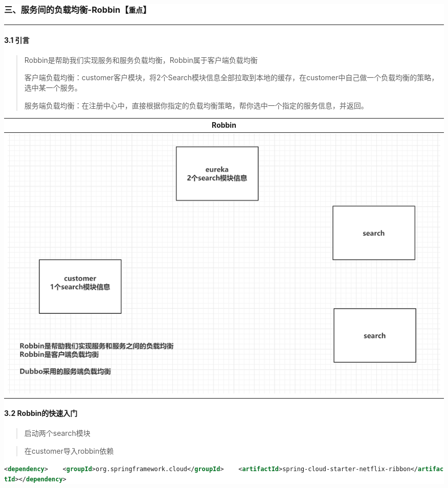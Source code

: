 ### 三、服务间的负载均衡-Robbin【`重点`】

----

#### 3.1 引言

> Robbin是帮助我们实现服务和服务负载均衡，Robbin属于客户端负载均衡
>
> 客户端负载均衡：customer客户模块，将2个Search模块信息全部拉取到本地的缓存，在customer中自己做一个负载均衡的策略，选中某一个服务。
>
> 服务端负载均衡：在注册中心中，直接根据你指定的负载均衡策略，帮你选中一个指定的服务信息，并返回。

|                    Robbin                    |
| :------------------------------------------: |
| ![1587977965492](Pictures/1587977965492.png) |



#### 3.2 Robbin的快速入门

> 启动两个search模块

> 在customer导入robbin依赖

```xml
<dependency>    <groupId>org.springframework.cloud</groupId>    <artifactId>spring-cloud-starter-netflix-ribbon</artifactId></dependency>
```
